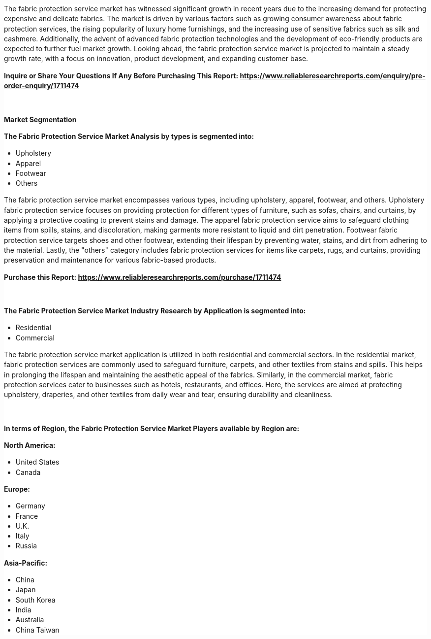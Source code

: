 <p><p>The fabric protection service market has witnessed significant growth in recent years due to the increasing demand for protecting expensive and delicate fabrics. The market is driven by various factors such as growing consumer awareness about fabric protection services, the rising popularity of luxury home furnishings, and the increasing use of sensitive fabrics such as silk and cashmere. Additionally, the advent of advanced fabric protection technologies and the development of eco-friendly products are expected to further fuel market growth. Looking ahead, the fabric protection service market is projected to maintain a steady growth rate, with a focus on innovation, product development, and expanding customer base.</p></p>
<p><strong>Inquire or Share Your Questions If Any Before Purchasing This Report: <a href="https://www.reliableresearchreports.com/enquiry/pre-order-enquiry/1711474">https://www.reliableresearchreports.com/enquiry/pre-order-enquiry/1711474</a></strong></p>
<p>&nbsp;</p>
<p><strong>Market Segmentation</strong></p>
<p><strong>The Fabric Protection Service Market Analysis by types is segmented into:</strong></p>
<p><ul><li>Upholstery</li><li>Apparel</li><li>Footwear</li><li>Others</li></ul></p>
<p><p>The fabric protection service market encompasses various types, including upholstery, apparel, footwear, and others. Upholstery fabric protection service focuses on providing protection for different types of furniture, such as sofas, chairs, and curtains, by applying a protective coating to prevent stains and damage. The apparel fabric protection service aims to safeguard clothing items from spills, stains, and discoloration, making garments more resistant to liquid and dirt penetration. Footwear fabric protection service targets shoes and other footwear, extending their lifespan by preventing water, stains, and dirt from adhering to the material. Lastly, the "others" category includes fabric protection services for items like carpets, rugs, and curtains, providing preservation and maintenance for various fabric-based products.</p></p>
<p><strong>Purchase this Report:&nbsp;<a href="https://www.reliableresearchreports.com/purchase/1711474">https://www.reliableresearchreports.com/purchase/1711474</a></strong></p>
<p>&nbsp;</p>
<p><strong>The Fabric Protection Service Market Industry Research by Application is segmented into:</strong></p>
<p><ul><li>Residential</li><li>Commercial</li></ul></p>
<p><p>The fabric protection service market application is utilized in both residential and commercial sectors. In the residential market, fabric protection services are commonly used to safeguard furniture, carpets, and other textiles from stains and spills. This helps in prolonging the lifespan and maintaining the aesthetic appeal of the fabrics. Similarly, in the commercial market, fabric protection services cater to businesses such as hotels, restaurants, and offices. Here, the services are aimed at protecting upholstery, draperies, and other textiles from daily wear and tear, ensuring durability and cleanliness.</p></p>
<p>&nbsp;</p>
<p><strong>In terms of Region, the Fabric Protection Service Market Players available by Region are:</strong></p>
<p>
    <p> <strong> North America: </strong>
        <ul>
            <li>United States</li>
            <li>Canada</li>
        </ul>
        </p> 
    <p> <strong> Europe: </strong>
        <ul>
            <li>Germany</li>
            <li>France</li>
            <li>U.K.</li>
            <li>Italy</li>
            <li>Russia</li>
        </ul>
        </p> 
    <p> <strong> Asia-Pacific: </strong>
        <ul>
            <li>China</li>
            <li>Japan</li>
            <li>South Korea</li>
            <li>India</li>
            <li>Australia</li>
            <li>China Taiwan</li>